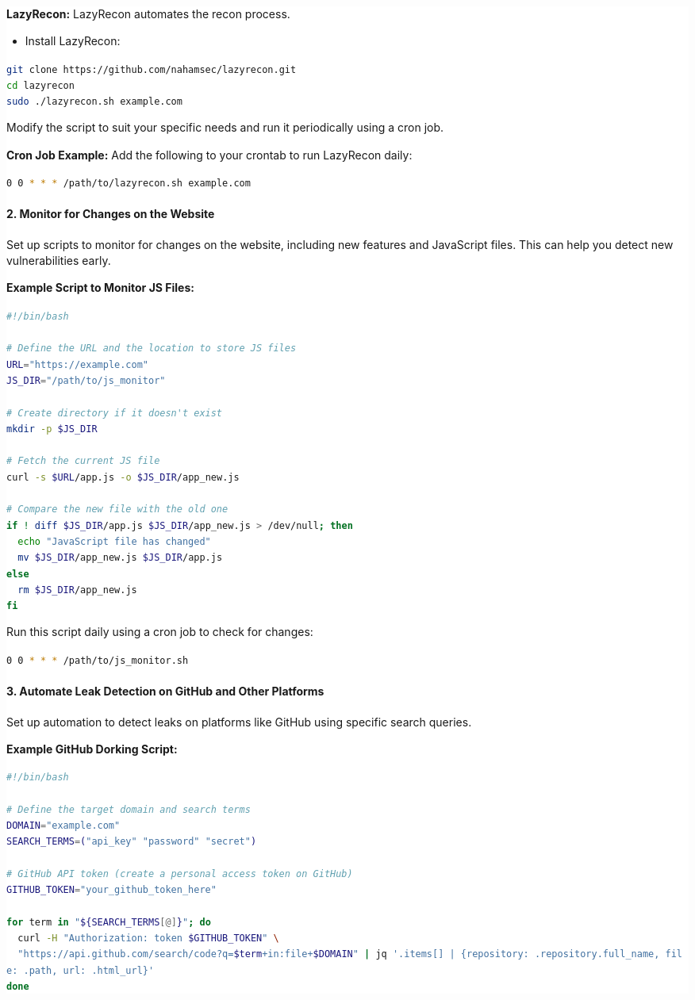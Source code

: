 **LazyRecon:**
LazyRecon automates the recon process.
- Install LazyRecon:
```bash
git clone https://github.com/nahamsec/lazyrecon.git
cd lazyrecon
sudo ./lazyrecon.sh example.com
```
Modify the script to suit your specific needs and run it periodically using a cron job.

**Cron Job Example:**
Add the following to your crontab to run LazyRecon daily:
```bash
0 0 * * * /path/to/lazyrecon.sh example.com
```

#### 2. Monitor for Changes on the Website
Set up scripts to monitor for changes on the website, including new features and JavaScript files. This can help you detect new vulnerabilities early.

**Example Script to Monitor JS Files:**
```bash
#!/bin/bash

# Define the URL and the location to store JS files
URL="https://example.com"
JS_DIR="/path/to/js_monitor"

# Create directory if it doesn't exist
mkdir -p $JS_DIR

# Fetch the current JS file
curl -s $URL/app.js -o $JS_DIR/app_new.js

# Compare the new file with the old one
if ! diff $JS_DIR/app.js $JS_DIR/app_new.js > /dev/null; then
  echo "JavaScript file has changed"
  mv $JS_DIR/app_new.js $JS_DIR/app.js
else
  rm $JS_DIR/app_new.js
fi
```
Run this script daily using a cron job to check for changes:
```bash
0 0 * * * /path/to/js_monitor.sh
```

#### 3. Automate Leak Detection on GitHub and Other Platforms
Set up automation to detect leaks on platforms like GitHub using specific search queries.

**Example GitHub Dorking Script:**
```bash
#!/bin/bash

# Define the target domain and search terms
DOMAIN="example.com"
SEARCH_TERMS=("api_key" "password" "secret")

# GitHub API token (create a personal access token on GitHub)
GITHUB_TOKEN="your_github_token_here"

for term in "${SEARCH_TERMS[@]}"; do
  curl -H "Authorization: token $GITHUB_TOKEN" \
  "https://api.github.com/search/code?q=$term+in:file+$DOMAIN" | jq '.items[] | {repository: .repository.full_name, file: .path, url: .html_url}'
done
```